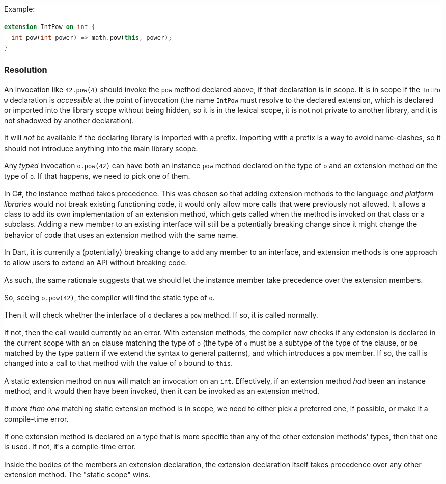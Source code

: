 Example:

```dart
extension IntPow on int {
  int pow(int power) => math.pow(this, power);
}
```

### Resolution

An invocation like `42.pow(4)` should invoke the `pow` method declared above, if that declaration is in scope. It is in scope if the `IntPow` declaration is _accessible_ at the point of invocation (the name `IntPow` must resolve to the declared extension, which is declared or imported into the library scope without being hidden, so it is in the lexical scope, it is not not private to another library, and it is not shadowed by another declaration).

It will _not_ be available if the declaring library is imported with a prefix. Importing with a prefix is a way to avoid name-clashes, so it should not introduce anything into the main library scope.

Any _typed_ invocation `o.pow(42)` can have both an instance `pow` method declared on the type of `o` and an extension method on the type of `o`. If that happens, we need to pick one of them.

In C#, the instance method takes precedence. This was chosen so that adding extension methods to the language _and platform libraries_ would not break existing functioning code, it would only allow more calls that were previously not allowed. It allows a class to add its own implementation of an extension method, which gets called when the method is invoked on that class or a subclass. Adding a new member to an existing interface will still be a potentially breaking change since it might change the behavior of code that uses an extension method with the same name. 

In Dart, it is currently a (potentially) breaking change to add any member to an interface, and extension methods is one approach to allow users to extend an API without breaking code.

As such, the same rationale suggests that we should let the instance member take precedence over the extension members.

So, seeing `o.pow(42)`, the compiler will find the static type of `o`.

Then it will check whether the interface of `o` declares a `pow` method. If so, it is called normally.

If not, then the call would currently be an error. With extension methods, the compiler now checks if any extension is declared in the current scope with an `on` clause matching the type of `o` (the type of `o` must be a subtype of the type of the clause, or be matched by the type pattern if we extend the syntax to general patterns), and which introduces a `pow` member. If so, the call is changed into a call to that method with the value of `o` bound to `this`.

A static extension method on `num` will match an invocation on an `int`. Effectively, if an extension method _had_ been an instance method, and it would then have been invoked, then it can be invoked as an extension method.

If _more than one_ matching static extension method is in scope, we need to either pick a preferred one, if possible, or make it a compile-time error.

If one extension method is declared on a type that is more specific than any of the other extension methods' types, then that one is used. If not, it's a compile-time error.

Inside the bodies of the members an extension declaration, the extension declaration itself takes precedence over any other extension method. The "static scope"  wins.
